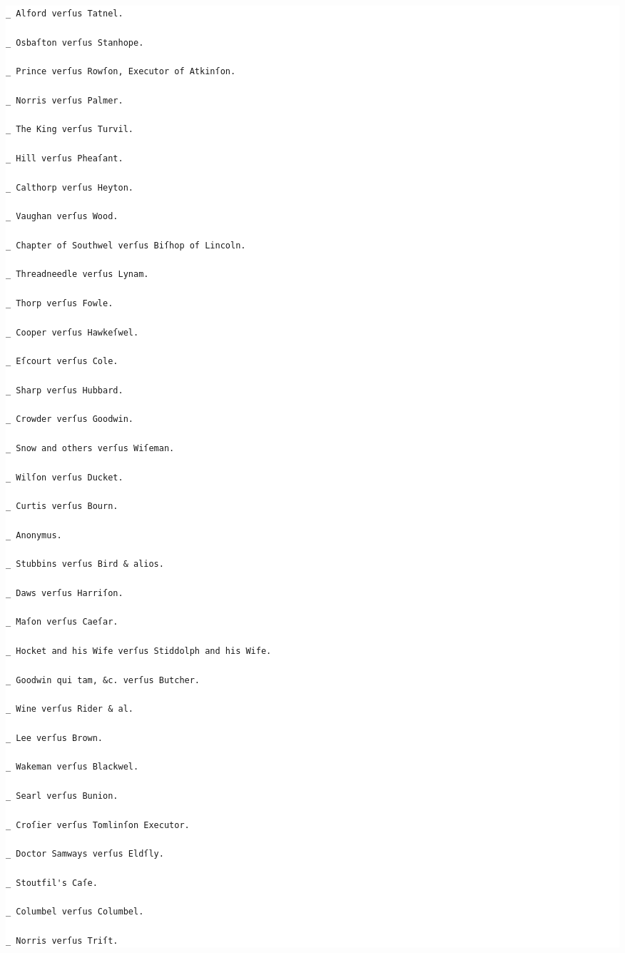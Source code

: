     _ Alford verſus Tatnel.

    _ Osbaſton verſus Stanhope.

    _ Prince verſus Rowſon, Executor of Atkinſon.

    _ Norris verſus Palmer.

    _ The King verſus Turvil.

    _ Hill verſus Pheaſant.

    _ Calthorp verſus Heyton.

    _ Vaughan verſus Wood.

    _ Chapter of Southwel verſus Biſhop of Lincoln.

    _ Threadneedle verſus Lynam.

    _ Thorp verſus Fowle.

    _ Cooper verſus Hawkeſwel.

    _ Eſcourt verſus Cole.

    _ Sharp verſus Hubbard.

    _ Crowder verſus Goodwin.

    _ Snow and others verſus Wiſeman.

    _ Wilſon verſus Ducket.

    _ Curtis verſus Bourn.

    _ Anonymus.

    _ Stubbins verſus Bird & alios.

    _ Daws verſus Harriſon.

    _ Maſon verſus Caeſar.

    _ Hocket and his Wife verſus Stiddolph and his Wife.

    _ Goodwin qui tam, &c. verſus Butcher.

    _ Wine verſus Rider & al.

    _ Lee verſus Brown.

    _ Wakeman verſus Blackwel.

    _ Searl verſus Bunion.

    _ Croſier verſus Tomlinſon Executor.

    _ Doctor Samways verſus Eldſly.

    _ Stoutfil's Caſe.

    _ Columbel verſus Columbel.

    _ Norris verſus Triſt.
